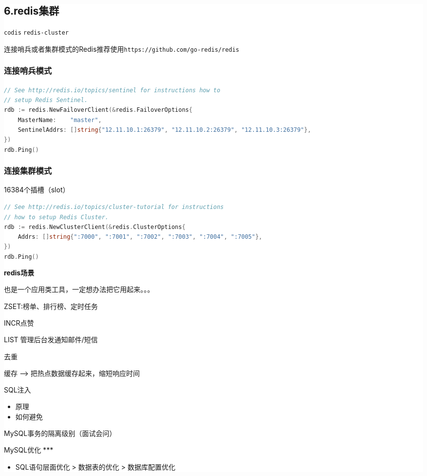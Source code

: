 
## 6.redis集群

`codis`   `redis-cluster`

连接哨兵或者集群模式的Redis推荐使用`https://github.com/go-redis/redis`

### 连接哨兵模式

```go
// See http://redis.io/topics/sentinel for instructions how to
// setup Redis Sentinel.
rdb := redis.NewFailoverClient(&redis.FailoverOptions{
    MasterName:    "master",
    SentinelAddrs: []string{"12.11.10.1:26379", "12.11.10.2:26379", "12.11.10.3:26379"},
})
rdb.Ping()
```



### 连接集群模式

16384个插槽（slot）

```go
// See http://redis.io/topics/cluster-tutorial for instructions
// how to setup Redis Cluster.
rdb := redis.NewClusterClient(&redis.ClusterOptions{
    Addrs: []string{":7000", ":7001", ":7002", ":7003", ":7004", ":7005"},
})
rdb.Ping()
```





**redis场景**

也是一个应用类工具，一定想办法把它用起来。。。

ZSET:榜单、排行榜、定时任务

INCR点赞

LIST 管理后台发通知邮件/短信 

去重

缓存 --> 把热点数据缓存起来，缩短响应时间





SQL注入

- 原理
- 如何避免

MySQL事务的隔离级别（面试会问）

MySQL优化 ***

- SQL语句层面优化 > 数据表的优化 > 数据库配置优化